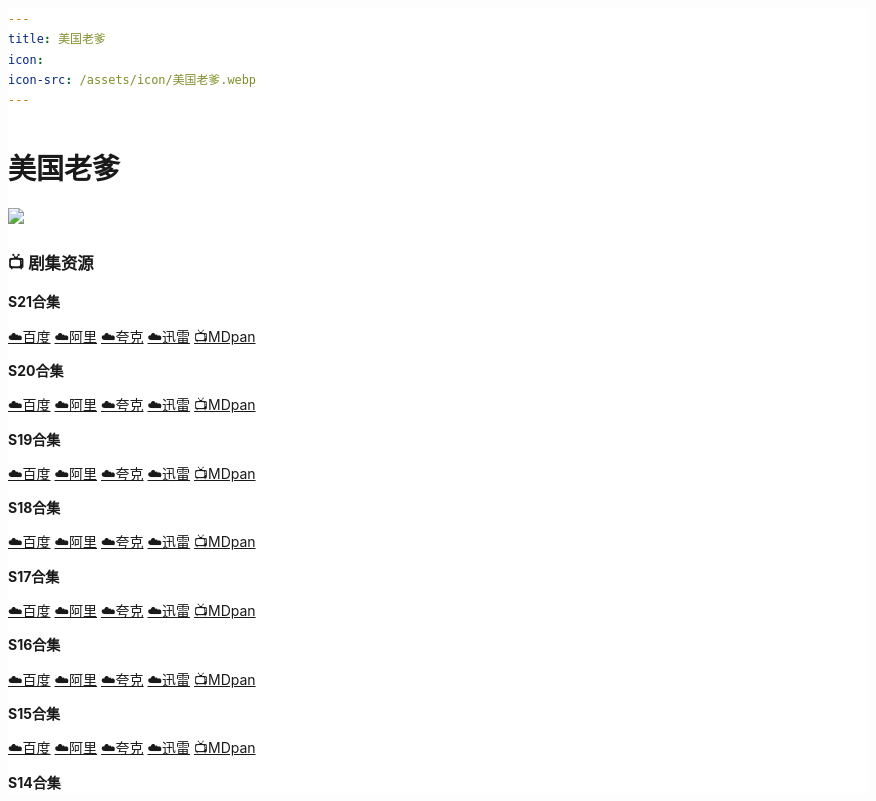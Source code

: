 ```yaml
---
title: 美国老爹
icon:
icon-src: /assets/icon/美国老爹.webp
---
```


# 美国老爹
![](/assets/image/美国老爹.jpg)

### 📺 剧集资源

**S21合集** <Badge type="warning" text="漫迪MDsub" />

[☁️百度](https://pan.baidu.com/s/1fu7fUblnaIVF7h6nX1jRnw?pwd=pd97) [☁️阿里](https://www.alipan.com/s/XYpcFjLhvft) [☁️夸克](https://pan.quark.cn/s/83e890a28edf) [☁️迅雷](https://pan.xunlei.com/s/VOAgigH4TGvLpavAUvhhI5J6A1?pwd=mrfn#) [📺MDpan](https://pan.mdsub.top/%E7%BE%8E%E5%9B%BD%E8%80%81%E7%88%B9)

**S20合集** <Badge type="tip" text="官方中字" />

[☁️百度](https://pan.baidu.com/s/1a2ZmwL7ekHdF_1cNVq9AsQ?pwd=6iua) [☁️阿里](https://www.alipan.com/s/kbNg3PvULSC) [☁️夸克](https://pan.quark.cn/s/cea3a5db7b2b) [☁️迅雷](https://pan.xunlei.com/s/VNx0B6f_C_wSBafAlokLx1Z7A1?pwd=ytat#) [📺MDpan](https://pan.mdsub.top/%E7%BE%8E%E5%9B%BD%E8%80%81%E7%88%B9/)

**S19合集** <Badge type="tip" text="官方中字" />

[☁️百度](https://pan.baidu.com/s/12hGgN_rE16zZpoIX-HY8Ng?pwd=vcsf) [☁️阿里](https://www.alipan.com/s/KoETB2KUSBf) [☁️夸克](https://pan.quark.cn/s/f88aae3ebe2d) [☁️迅雷](https://pan.xunlei.com/s/VNx0BBZsb1Vk8_Do3nSF9bwBA1?pwd=et6q#) [📺MDpan](https://pan.mdsub.top/%E7%BE%8E%E5%9B%BD%E8%80%81%E7%88%B9/)

**S18合集** <Badge type="warning" text="漫迪MDsub" />

[☁️百度](https://pan.baidu.com/s/1t3vlWaVmRszyb-22xGThYg?pwd=r6iy) [☁️阿里](https://www.alipan.com/s/eQpnAssuGxP) [☁️夸克](https://pan.quark.cn/s/16da965f10a5) [☁️迅雷](https://pan.xunlei.com/s/VNx0BFSQA284CokD_pZqVWnFA1?pwd=m3kb#) [📺MDpan](https://pan.mdsub.top/%E7%BE%8E%E5%9B%BD%E8%80%81%E7%88%B9/)

**S17合集** <Badge type="tip" text="官方中字" />

[☁️百度](https://pan.baidu.com/s/1wG8cgO_VSsF_OhZxYFftYQ?pwd=axw7) [☁️阿里](https://www.alipan.com/s/W8hgKk5ugAn) [☁️夸克](https://pan.quark.cn/s/6458af4865ed) [☁️迅雷](https://pan.xunlei.com/s/VNx0BKWY5jaF-jBO8qfIk4VRA1?pwd=bu55#) [📺MDpan](https://pan.mdsub.top/%E7%BE%8E%E5%9B%BD%E8%80%81%E7%88%B9/)

**S16合集** <Badge type="tip" text="官方中字" />

[☁️百度](https://pan.baidu.com/s/1NwlrWgF2tF1vTwp6CMcAbQ?pwd=6cbq) [☁️阿里](https://www.alipan.com/s/Bv1LN5bWdnc) [☁️夸克](https://pan.quark.cn/s/c5055cfa7bef) [☁️迅雷](https://pan.xunlei.com/s/VNx0BOUDld8i4AqACiad5RohA1?pwd=p4yz#) [📺MDpan](https://pan.mdsub.top/%E7%BE%8E%E5%9B%BD%E8%80%81%E7%88%B9/)

**S15合集** <Badge type="tip" text="官方中字" />

[☁️百度](https://pan.baidu.com/s/1lvJlDRj-TyXgsmZH-PgNZQ?pwd=fern) [☁️阿里](https://www.alipan.com/s/ii92K2VxvWX) [☁️夸克](https://pan.quark.cn/s/8116d34b429d) [☁️迅雷](https://pan.xunlei.com/s/VNx0BS_EC_wSBafAlokLx5p6A1?pwd=ihke#) [📺MDpan](https://pan.mdsub.top/%E7%BE%8E%E5%9B%BD%E8%80%81%E7%88%B9/)

**S14合集** <Badge type="tip" text="官方中字" />
